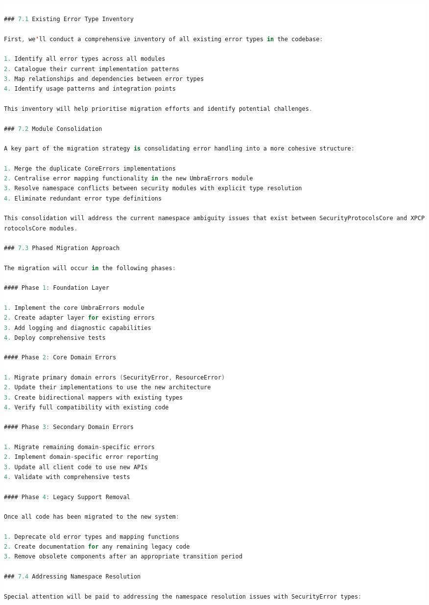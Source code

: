 ```swift

### 7.1 Existing Error Type Inventory

First, we'll conduct a comprehensive inventory of all existing error types in the codebase:

1. Identify all error types across all modules
2. Catalogue their current implementation patterns
3. Map relationships and dependencies between error types
4. Identify usage patterns and integration points

This inventory will help prioritise migration efforts and identify potential challenges.

### 7.2 Module Consolidation

A key part of the migration strategy is consolidating error handling into a more cohesive structure:

1. Merge the duplicate CoreErrors implementations
2. Centralise error mapping functionality in the new UmbraErrors module
3. Resolve namespace conflicts between security modules with explicit type resolution
4. Eliminate redundant error type definitions

This consolidation will address the current namespace ambiguity issues that exist between SecurityProtocolsCore and XPCProtocolsCore modules.

### 7.3 Phased Migration Approach

The migration will occur in the following phases:

#### Phase 1: Foundation Layer

1. Implement the core UmbraErrors module
2. Create adapter layer for existing errors
3. Add logging and diagnostic capabilities
4. Deploy comprehensive tests

#### Phase 2: Core Domain Errors

1. Migrate primary domain errors (SecurityError, ResourceError)
2. Update their implementations to use the new architecture
3. Create bidirectional mappers with existing types
4. Verify full compatibility with existing code

#### Phase 3: Secondary Domain Errors

1. Migrate remaining domain-specific errors
2. Implement domain-specific error reporting
3. Update all client code to use new APIs
4. Validate with comprehensive tests

#### Phase 4: Legacy Support Removal

Once all code has been migrated to the new system:

1. Deprecate old error types and mapping functions
2. Create documentation for any remaining legacy code
3. Remove obsolete components after an appropriate transition period

### 7.4 Addressing Namespace Resolution

Special attention will be paid to addressing the namespace resolution issues with SecurityError types:

```